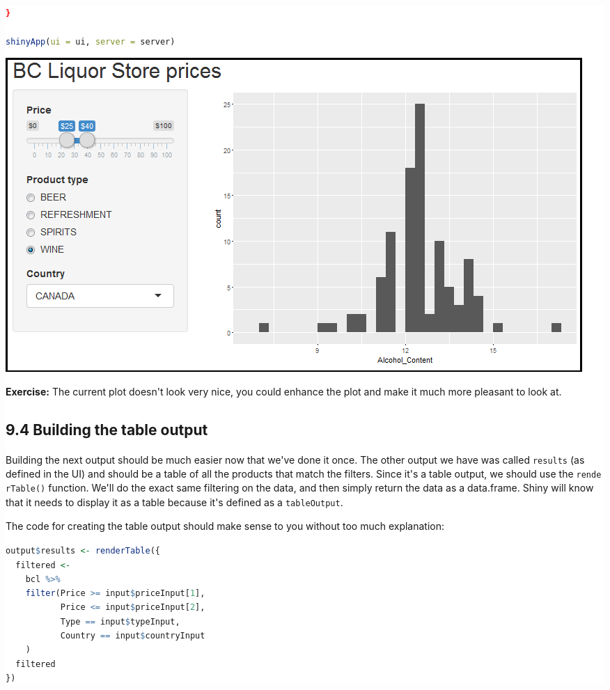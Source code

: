 ```r
}

shinyApp(ui = ui, server = server)
```

[![Shiny add plot](./img/shiny-addplot.png)](./img/shiny-addplot.png)

**Exercise:** The current plot doesn't look very nice, you could enhance the plot and make it much more pleasant to look at.

## 9.4 Building the table output

Building the next output should be much easier now that we've done it once.  The other output we have was called `results` (as defined in the UI) and should be a table of all the products that match the filters.  Since it's a table output, we should use the `renderTable()` function. We'll do the exact same filtering on the data, and then simply return the data as a data.frame. Shiny will know that it needs to display it as a table because it's defined as a `tableOutput`.

The code for creating the table output should make sense to you without too much explanation:


```r
output$results <- renderTable({
  filtered <-
    bcl %>%
    filter(Price >= input$priceInput[1],
           Price <= input$priceInput[2],
           Type == input$typeInput,
           Country == input$countryInput
    )
  filtered
})
```
